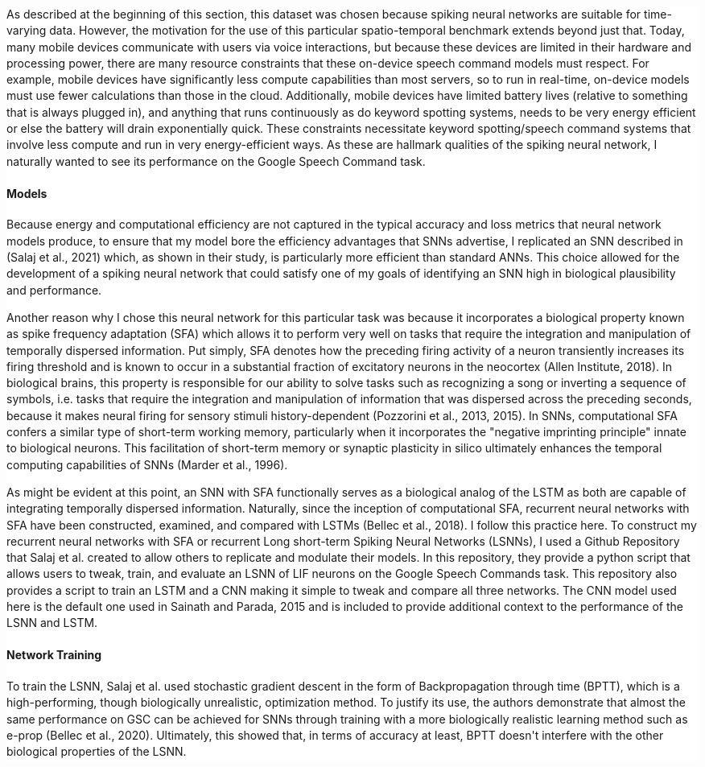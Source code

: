 As described at the beginning of this section, this dataset was chosen because spiking neural networks are suitable for time-varying data. However, the motivation for the use of this particular spatio-temporal benchmark extends beyond just that. Today, many mobile devices communicate with users via voice interactions, but because these devices are limited in their hardware and processing power, there are many resource constraints that these on-device speech command models must respect. For example, mobile devices have significantly less compute capabilities than most servers, so to run in real-time, on-device models must use fewer calculations than those in the cloud. Additionally, mobile devices have limited battery lives (relative to something that is always plugged in), and anything that runs continuously as do keyword spotting systems, needs to be very energy efficient or else the battery will drain exponentially quick. These constraints necessitate keyword spotting/speech command systems that involve less compute and run in very energy-efficient ways. As these are hallmark qualities of the spiking neural network, I naturally wanted to see its performance on the Google Speech Command task.
      
#### Models
Because energy and computational efficiency are not captured in the typical accuracy and loss metrics that neural network models produce, to ensure that my model bore the efficiency advantages that SNNs advertise, I replicated an SNN described in (Salaj et al., 2021) which, as shown in their study, is particularly more efficient than standard ANNs. This choice allowed for the development of a spiking neural network that could satisfy one of my goals of identifying an SNN high in biological plausibility and performance.

Another reason why I chose this neural network for this particular task was because it incorporates a biological property known as spike frequency adaptation (SFA) which allows it to perform very well on tasks that require the integration and manipulation of temporally dispersed information. Put simply, SFA denotes how the preceding firing activity of a neuron transiently increases its firing threshold and is known to occur in a substantial fraction of excitatory neurons in the neocortex (Allen Institute, 2018). In biological brains, this property is responsible for our ability to solve tasks such as recognizing a song or inverting a sequence of symbols, i.e. tasks that require the integration and manipulation of information that was dispersed across the preceding seconds, because it makes neural firing for sensory stimuli history-dependent (Pozzorini et al., 2013, 2015). In SNNs, computational SFA confers a similar type of short-term working memory, particularly when it incorporates the "negative imprinting principle" innate to biological neurons. This facilitation of short-term memory or synaptic plasticity in silico ultimately enhances the temporal computing capabilities of SNNs (Marder et al., 1996).

As might be evident at this point, an SNN with SFA functionally serves as a biological analog of the LSTM as both are capable of integrating temporally dispersed information. Naturally, since the inception of computational SFA, recurrent neural networks with SFA have been constructed, examined, and compared with LSTMs (Bellec et al., 2018). I follow this practice here.
To construct my recurrent neural networks with SFA or recurrent Long short-term Spiking Neural Networks (LSNNs), I used a Github Repository that Salaj et al. created to allow others to replicate and modulate their models. In this repository, they provide a python script that allows users to tweak, train, and evaluate an LSNN of LIF neurons on the Google Speech Commands task. This repository also provides a script to train an LSTM and a CNN making it simple to tweak and compare all three networks. The CNN model used here is the default one used in Sainath and Parada, 2015 and is included to provide additional context to the performance of the LSNN and LSTM.

#### Network Training
To train the LSNN, Salaj et al. used stochastic gradient descent in the form of Backpropagation through time (BPTT), which is a high-performing, though biologically unrealistic, optimization method. To justify its use, the authors demonstrate that almost the same performance on GSC can be achieved for SNNs through training with a more biologically realistic learning method such as e-prop (Bellec et al., 2020). Ultimately, this showed that, in terms of accuracy at least, BPTT doesn't interfere with the other biological properties of the LSNN.
 